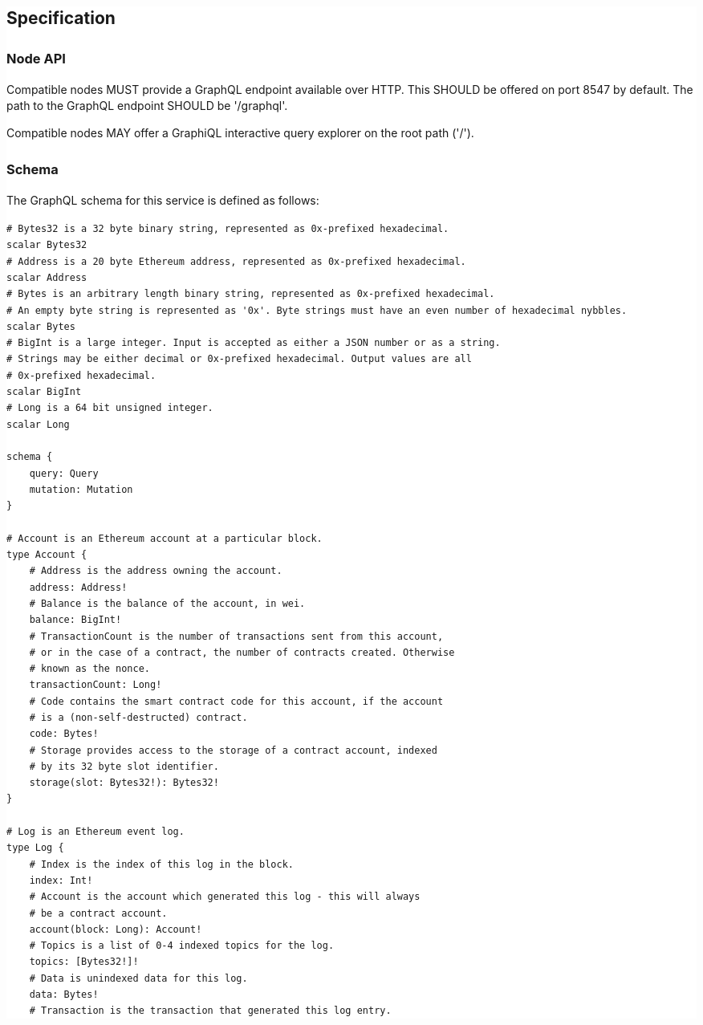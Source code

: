 ## Specification

### Node API

Compatible nodes MUST provide a GraphQL endpoint available over HTTP. This SHOULD be offered on port 8547 by default. The path to the GraphQL endpoint SHOULD be '/graphql'.

Compatible nodes MAY offer a GraphiQL interactive query explorer on the root path \('/'\).

### Schema

The GraphQL schema for this service is defined as follows:

```text
# Bytes32 is a 32 byte binary string, represented as 0x-prefixed hexadecimal.
scalar Bytes32
# Address is a 20 byte Ethereum address, represented as 0x-prefixed hexadecimal.
scalar Address
# Bytes is an arbitrary length binary string, represented as 0x-prefixed hexadecimal.
# An empty byte string is represented as '0x'. Byte strings must have an even number of hexadecimal nybbles.
scalar Bytes
# BigInt is a large integer. Input is accepted as either a JSON number or as a string.
# Strings may be either decimal or 0x-prefixed hexadecimal. Output values are all
# 0x-prefixed hexadecimal.
scalar BigInt
# Long is a 64 bit unsigned integer.
scalar Long

schema {
    query: Query
    mutation: Mutation
}

# Account is an Ethereum account at a particular block.
type Account {
    # Address is the address owning the account.
    address: Address!
    # Balance is the balance of the account, in wei.
    balance: BigInt!
    # TransactionCount is the number of transactions sent from this account,
    # or in the case of a contract, the number of contracts created. Otherwise
    # known as the nonce.
    transactionCount: Long!
    # Code contains the smart contract code for this account, if the account
    # is a (non-self-destructed) contract.
    code: Bytes!
    # Storage provides access to the storage of a contract account, indexed
    # by its 32 byte slot identifier.
    storage(slot: Bytes32!): Bytes32!
}

# Log is an Ethereum event log.
type Log {
    # Index is the index of this log in the block.
    index: Int!
    # Account is the account which generated this log - this will always
    # be a contract account.
    account(block: Long): Account!
    # Topics is a list of 0-4 indexed topics for the log.
    topics: [Bytes32!]!
    # Data is unindexed data for this log.
    data: Bytes!
    # Transaction is the transaction that generated this log entry.
```